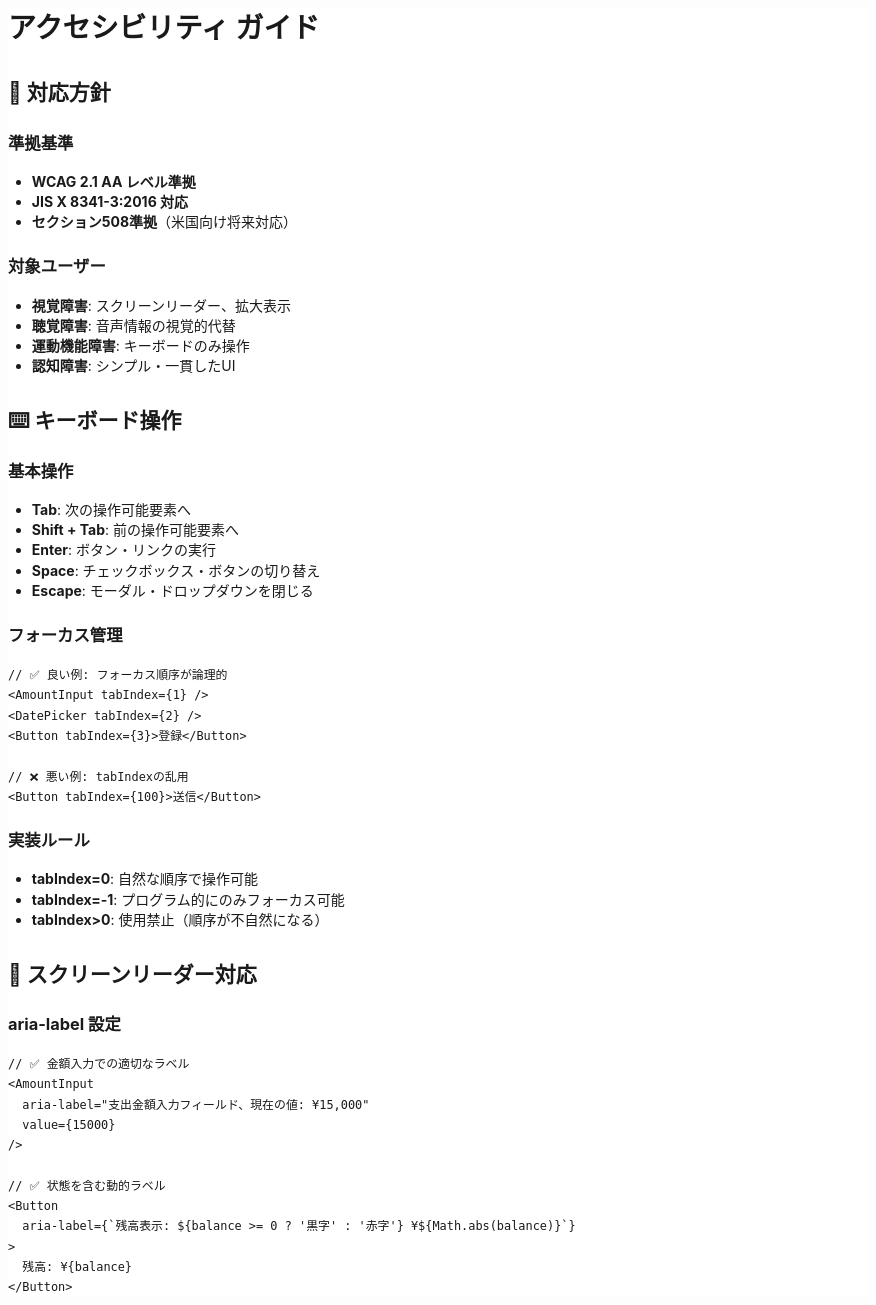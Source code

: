 # アクセシビリティ ガイド

## 🎯 対応方針

### 準拠基準
- **WCAG 2.1 AA レベル準拠**
- **JIS X 8341-3:2016 対応**
- **セクション508準拠**（米国向け将来対応）

### 対象ユーザー
- **視覚障害**: スクリーンリーダー、拡大表示
- **聴覚障害**: 音声情報の視覚的代替
- **運動機能障害**: キーボードのみ操作
- **認知障害**: シンプル・一貫したUI

## ⌨️ キーボード操作

### 基本操作
- **Tab**: 次の操作可能要素へ
- **Shift + Tab**: 前の操作可能要素へ  
- **Enter**: ボタン・リンクの実行
- **Space**: チェックボックス・ボタンの切り替え
- **Escape**: モーダル・ドロップダウンを閉じる

### フォーカス管理
```tsx
// ✅ 良い例: フォーカス順序が論理的
<AmountInput tabIndex={1} />
<DatePicker tabIndex={2} />
<Button tabIndex={3}>登録</Button>

// ❌ 悪い例: tabIndexの乱用
<Button tabIndex={100}>送信</Button>
```

### 実装ルール
- **tabIndex=0**: 自然な順序で操作可能
- **tabIndex=-1**: プログラム的にのみフォーカス可能
- **tabIndex>0**: 使用禁止（順序が不自然になる）

## 📢 スクリーンリーダー対応

### aria-label 設定
```tsx
// ✅ 金額入力での適切なラベル
<AmountInput
  aria-label="支出金額入力フィールド、現在の値: ¥15,000"
  value={15000}
/>

// ✅ 状態を含む動的ラベル
<Button
  aria-label={`残高表示: ${balance >= 0 ? '黒字' : '赤字'} ¥${Math.abs(balance)}`}
>
  残高: ¥{balance}
</Button>
```
